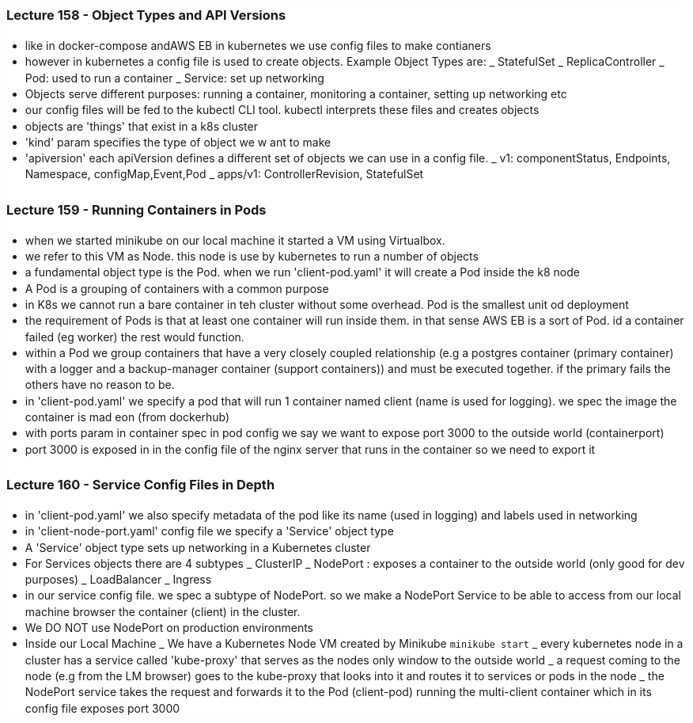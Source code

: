 
### Lecture 158 - Object Types and API Versions

- like in docker-compose andAWS EB in kubernetes we use config files to make contianers
- however in kubernetes a config file is used to create objects. Example Object Types are:
  _ StatefulSet
  _ ReplicaController
  _ Pod: used to run a container
  _ Service: set up networking
- Objects serve different purposes: running a container, monitoring a container, setting up networking etc
- our config files will be fed to the kubectl CLI tool. kubectl interprets these files and creates objects
- objects are 'things' that exist in a k8s cluster
- 'kind' param specifies the type of object we w ant to make
- 'apiversion' each apiVersion defines a different set of objects we can use in a config file.
  _ v1: componentStatus, Endpoints, Namespace, configMap,Event,Pod
  _ apps/v1: ControllerRevision, StatefulSet

### Lecture 159 - Running Containers in Pods

- when we started minikube on our local machine it started a VM using Virtualbox.
- we refer to this VM as Node. this node is use by kubernetes to run a number of objects
- a fundamental object type is the Pod. when we run 'client-pod.yaml' it will create a Pod inside the k8 node
- A Pod is a grouping of containers with a common purpose
- in K8s we cannot run a bare container in teh cluster without some overhead. Pod is the smallest unit od deployment
- the requirement of Pods is that at least one container will run inside them. in that sense AWS EB is a sort of Pod. id a container failed (eg worker) the rest would function.
- within a Pod we group containers that have a very closely coupled relationship (e.g a postgres container (primary container) with a logger and a backup-manager container (support containers)) and must be executed together. if the primary fails the others have no reason to be.
- in 'client-pod.yaml' we specify a pod that will run 1 container named client (name is used for logging).
  we spec the image the container is mad eon (from dockerhub)
- with ports param in container spec in pod config we say we want to expose port 3000 to the outside world (containerport)
- port 3000 is exposed in in the config file of the nginx server that runs in the container so we need to export it

### Lecture 160 - Service Config Files in Depth

- in 'client-pod.yaml' we also specify metadata of the pod like its name (used in logging) and labels used in networking
- in 'client-node-port.yaml' config file we specify a 'Service' object type
- A 'Service' object type sets up networking in a Kubernetes cluster
- For Services objects there are 4 subtypes
  _ ClusterIP
  _ NodePort : exposes a container to the outside world (only good for dev purposes)
  _ LoadBalancer
  _ Ingress
- in our service config file. we spec a subtype of NodePort. so we make a NodePort Service to be able to access from our local machine browser the container (client) in the cluster.
- We DO NOT use NodePort on production environments
- Inside our Local Machine
  _ We have a Kubernetes Node VM created by Minikube `minikube start`
  _ every kubernetes node in a cluster has a service called 'kube-proxy' that serves as the nodes only window to the outside world
  _ a request coming to the node (e.g from the LM browser) goes to the kube-proxy that looks into it and routes it to services or pods in the node
  _ the NodePort service takes the request and forwards it to the Pod (client-pod) running the multi-client container which in its config file exposes port 3000